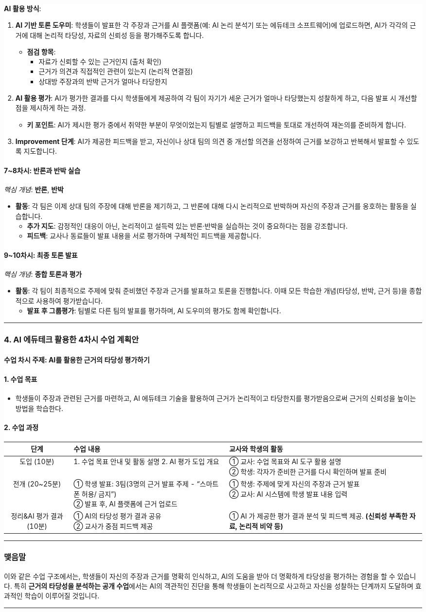 **AI 활용 방식**:
1. **AI 기반 토론 도우미**: 학생들이 발표한 각 주장과 근거를 AI 플랫폼(예: AI 논리 분석기 또는 에듀테크 소프트웨어)에 업로드하면, AI가 각각의 근거에 대해 논리적 타당성, 자료의 신뢰성 등을 평가해주도록 합니다.
   - **점검 항목**: 
     - 자료가 신뢰할 수 있는 근거인지 (출처 확인)
     - 근거가 의견과 직접적인 관련이 있는지 (논리적 연결점)
     - 상대방 주장과의 반박 근거가 얼마나 타당한지
     
2. **AI 활용 평가**: AI가 평가한 결과를 다시 학생들에게 제공하여 각 팀이 자기가 세운 근거가 얼마나 타당했는지 성찰하게 하고, 다음 발표 시 개선할 점을 제시하게 하는 과정.
   - **키 포인트**: AI가 제시한 평가 중에서 취약한 부분이 무엇이었는지 팀별로 설명하고 피드백을 토대로 개선하여 재논의를 준비하게 합니다.

3. **Improvement 단계**: AI가 제공한 피드백을 받고, 자신이나 상대 팀의 의견 중 개선할 의견을 선정하여 근거를 보강하고 반복해서 발표할 수 있도록 지도합니다.

#### **7~8차시: 반론과 반박 실습**
*핵심 개념*: **반론**, **반박**
- **활동**: 각 팀은 이제 상대 팀의 주장에 대해 반론을 제기하고, 그 반론에 대해 다시 논리적으로 반박하며 자신의 주장과 근거를 옹호하는 활동을 실습합니다.
  - **추가 지도**: 감정적인 대응이 아닌, 논리적이고 설득력 있는 반론·반박을 실습하는 것이 중요하다는 점을 강조합니다.
  - **피드백**: 교사나 동료들이 발표 내용을 서로 평가하며 구체적인 피드백을 제공합니다.

#### **9~10차시: 최종 토론 발표**
*핵심 개념*: **종합 토론과 평가**
- **활동**: 각 팀이 최종적으로 주제에 맞춰 준비했던 주장과 근거를 발표하고 토론을 진행합니다. 이때 모든 학습한 개념(타당성, 반박, 근거 등)을 종합적으로 사용하여 평가받습니다.
   - **발표 후 그룹평가**: 팀별로 다른 팀의 발표를 평가하며, AI 도우미의 평가도 함께 확인합니다.

---

### 4. AI 에듀테크 활용한 4차시 **수업 계획안**

#### **수업 차시 주제**: AI를 활용한 근거의 타당성 평가하기

#### **1. 수업 목표**
- 학생들이 주장과 관련된 근거를 마련하고, AI 에듀테크 기술을 활용하여 근거가 논리적이고 타당한지를 평가받음으로써 근거의 신뢰성을 높이는 방법을 학습한다.

#### **2. 수업 과정**

|단계|수업 내용|교사와 학생의 활동|
|:---:|:---|:---|
|도입 (10분)|1. 수업 목표 안내 및 활동 설명  2. AI 평가 도입 개요|① 교사: 수업 목표와 AI 도구 활용 설명<br>② 학생: 각자가 준비한 근거를 다시 확인하며 발표 준비|
|전개 (20~25분)|① 학생 발표: 3팀(3명의 근거 발표 주제 - “스마트폰 허용/ 금지”)<br>② 발표 후, AI 플랫폼에 근거 업로드|① 학생: 주제에 맞게 자신의 주장과 근거 발표<br>② 교사: AI 시스템에 학생 발표 내용 입력|
|정리&AI 평가 결과 (10분)|① AI의 타당성 평가 결과 공유 <br>② 교사가 중점 피드백 제공|① AI 가 제공한 평가 결과 분석 및 피드백 제공. **(신뢰성 부족한 자료, 논리적 비약 등)**|

---

### **맺음말**
이와 같은 수업 구조에서는, 학생들이 자신의 주장과 근거를 명확히 인식하고, AI의 도움을 받아 더 명확하게 타당성을 평가하는 경험을 할 수 있습니다. 특히 **근거의 타당성을 분석하는 공개 수업**에서는 AI의 객관적인 진단을 통해 학생들이 논리적으로 사고하고 자신을 성찰하는 단계까지 도달하며 효과적인 학습이 이루어질 것입니다.


---
